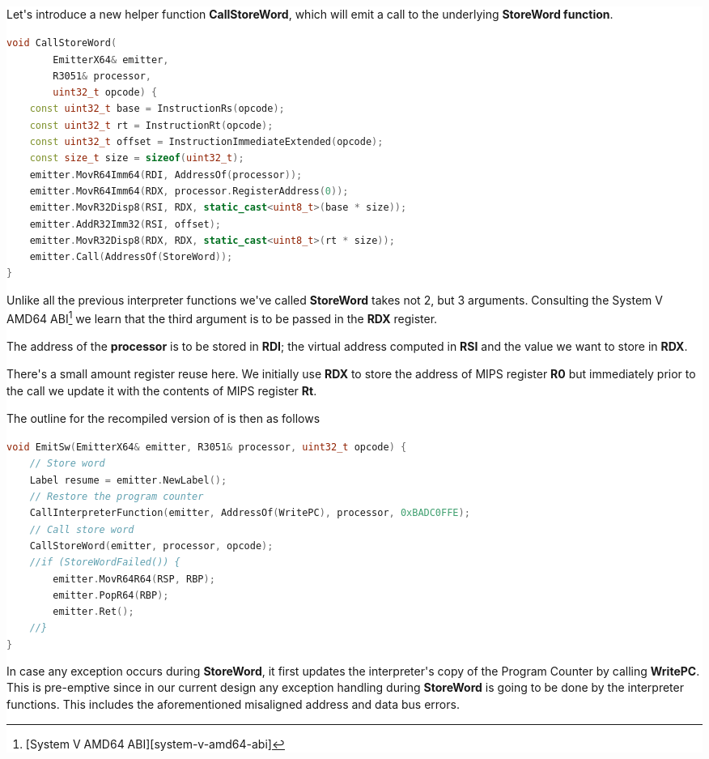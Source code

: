 Let's introduce a new helper function **CallStoreWord**, which will emit a call to the underlying 
**StoreWord function**.

```c++
void CallStoreWord(
        EmitterX64& emitter,
        R3051& processor,
        uint32_t opcode) {
    const uint32_t base = InstructionRs(opcode);
    const uint32_t rt = InstructionRt(opcode);
    const uint32_t offset = InstructionImmediateExtended(opcode);
    const size_t size = sizeof(uint32_t);
    emitter.MovR64Imm64(RDI, AddressOf(processor));
    emitter.MovR64Imm64(RDX, processor.RegisterAddress(0));
    emitter.MovR32Disp8(RSI, RDX, static_cast<uint8_t>(base * size));
    emitter.AddR32Imm32(RSI, offset);
    emitter.MovR32Disp8(RDX, RDX, static_cast<uint8_t>(rt * size));
    emitter.Call(AddressOf(StoreWord));
}
```

Unlike all the previous interpreter functions we've called **StoreWord** takes not 2, 
but 3 arguments. Consulting the System V AMD64 ABI[^1] we learn that the third argument is 
to be passed in the **RDX** register.

The address of the **processor** is to be stored in **RDI**; the virtual address computed in 
**RSI** and the value we want to store in **RDX**.

There's a small amount register reuse here. We initially use **RDX** to store the address of 
MIPS register **R0** but immediately prior to the call we update it with the contents of MIPS 
register **Rt**.

The outline for the recompiled version of is then as follows

```c++
void EmitSw(EmitterX64& emitter, R3051& processor, uint32_t opcode) {
    // Store word
    Label resume = emitter.NewLabel();
    // Restore the program counter
    CallInterpreterFunction(emitter, AddressOf(WritePC), processor, 0xBADC0FFE);
    // Call store word
    CallStoreWord(emitter, processor, opcode);
    //if (StoreWordFailed()) {
        emitter.MovR64R64(RSP, RBP);
        emitter.PopR64(RBP);
        emitter.Ret();
    //}
}
```

In case any exception occurs during **StoreWord**, it first updates the interpreter's copy 
of the Program Counter by calling **WritePC**. This is pre-emptive since in our current design 
any exception handling during **StoreWord** is going to be done by the interpreter functions. 
This includes the aforementioned misaligned address and data bus errors.


[^1]: [System V AMD64 ABI][system-v-amd64-abi]
[^2]: [Intel Software Developer's Manual][intel-reference-manual]
[system-v-amd64-abi]: https://wiki.osdev.org/System_V_ABI
[intel-reference-manual]: https://software.intel.com/content/www/us/en/develop/download/intel-64-and-ia-32-architectures-sdm-combined-volumes-1-2a-2b-2c-2d-3a-3b-3c-3d-and-4.html
[part-next]: {{ site.baseurl }}/{{ page.next.url }}